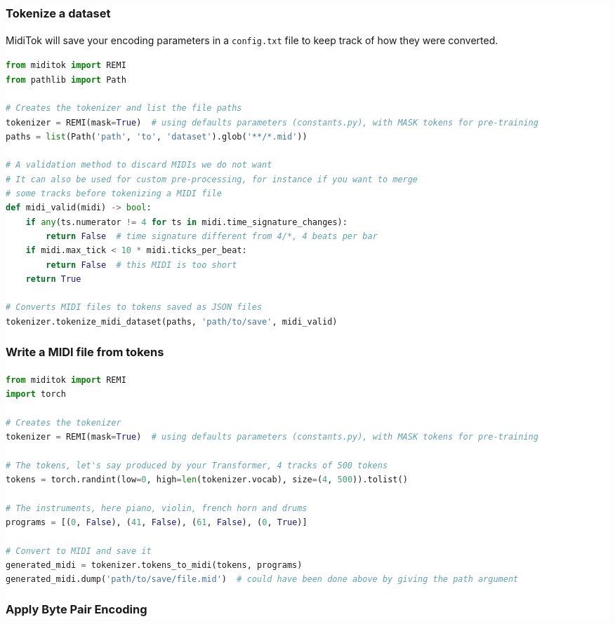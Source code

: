 ### Tokenize a dataset

MidiTok will save your encoding parameters in a ```config.txt``` file to keep track of how they were converted.

```python
from miditok import REMI
from pathlib import Path

# Creates the tokenizer and list the file paths
tokenizer = REMI(mask=True)  # using defaults parameters (constants.py), with MASK tokens for pre-training
paths = list(Path('path', 'to', 'dataset').glob('**/*.mid'))

# A validation method to discard MIDIs we do not want
# It can also be used for custom pre-processing, for instance if you want to merge
# some tracks before tokenizing a MIDI file
def midi_valid(midi) -> bool:
    if any(ts.numerator != 4 for ts in midi.time_signature_changes):
        return False  # time signature different from 4/*, 4 beats per bar
    if midi.max_tick < 10 * midi.ticks_per_beat:
        return False  # this MIDI is too short
    return True

# Converts MIDI files to tokens saved as JSON files
tokenizer.tokenize_midi_dataset(paths, 'path/to/save', midi_valid)
```

### Write a MIDI file from tokens

```python
from miditok import REMI
import torch

# Creates the tokenizer
tokenizer = REMI(mask=True)  # using defaults parameters (constants.py), with MASK tokens for pre-training

# The tokens, let's say produced by your Transformer, 4 tracks of 500 tokens
tokens = torch.randint(low=0, high=len(tokenizer.vocab), size=(4, 500)).tolist()

# The instruments, here piano, violin, french horn and drums
programs = [(0, False), (41, False), (61, False), (0, True)]

# Convert to MIDI and save it
generated_midi = tokenizer.tokens_to_midi(tokens, programs)
generated_midi.dump('path/to/save/file.mid')  # could have been done above by giving the path argument
```

### Apply Byte Pair Encoding
